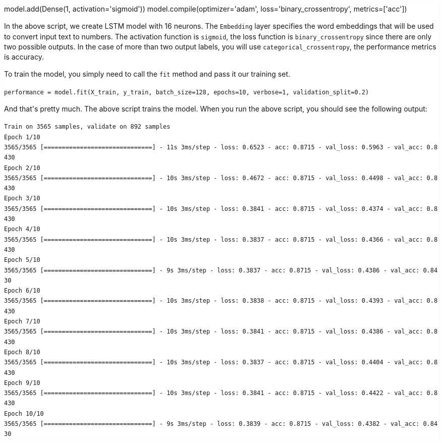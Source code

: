 model.add(Dense(1, activation='sigmoid'))
model.compile(optimizer='adam', loss='binary_crossentropy', metrics=['acc'])</code></pre>



<p>In the above script, we create LSTM model with 16 neurons. The <code>Embedding</code> layer specifies the word embeddings that will be used to convert input text to numbers. The activation function is <code>sigmoid</code>, the loss function is <code>binary_crossentropy</code> since there are only two possible outputs. In the case of more than two output labels, you will use <code>categorical_crossentropy</code>, the performance metrics is accuracy. </p>



<p>To train the model, you simply need to call the <code>fit</code> method and pass it our training set.  </p>



<pre class="wp-block-code"><code>performance = model.fit(X_train, y_train, batch_size=128, epochs=10, verbose=1, validation_split=0.2)</code></pre>



<p>And that's pretty much. The above script trains the model. When you run the above script, you should see the following output:</p>



<pre class="wp-block-code"><code>Train on 3565 samples, validate on 892 samples
Epoch 1/10
3565/3565 [==============================] - 11s 3ms/step - loss: 0.6523 - acc: 0.8715 - val_loss: 0.5963 - val_acc: 0.8430
Epoch 2/10
3565/3565 [==============================] - 10s 3ms/step - loss: 0.4672 - acc: 0.8715 - val_loss: 0.4498 - val_acc: 0.8430
Epoch 3/10
3565/3565 [==============================] - 10s 3ms/step - loss: 0.3841 - acc: 0.8715 - val_loss: 0.4374 - val_acc: 0.8430
Epoch 4/10
3565/3565 [==============================] - 10s 3ms/step - loss: 0.3837 - acc: 0.8715 - val_loss: 0.4366 - val_acc: 0.8430
Epoch 5/10
3565/3565 [==============================] - 9s 3ms/step - loss: 0.3837 - acc: 0.8715 - val_loss: 0.4386 - val_acc: 0.8430
Epoch 6/10
3565/3565 [==============================] - 10s 3ms/step - loss: 0.3838 - acc: 0.8715 - val_loss: 0.4393 - val_acc: 0.8430
Epoch 7/10
3565/3565 [==============================] - 10s 3ms/step - loss: 0.3841 - acc: 0.8715 - val_loss: 0.4386 - val_acc: 0.8430
Epoch 8/10
3565/3565 [==============================] - 10s 3ms/step - loss: 0.3837 - acc: 0.8715 - val_loss: 0.4404 - val_acc: 0.8430
Epoch 9/10
3565/3565 [==============================] - 10s 3ms/step - loss: 0.3841 - acc: 0.8715 - val_loss: 0.4422 - val_acc: 0.8430
Epoch 10/10
3565/3565 [==============================] - 9s 3ms/step - loss: 0.3839 - acc: 0.8715 - val_loss: 0.4382 - val_acc: 0.8430</code></pre>
